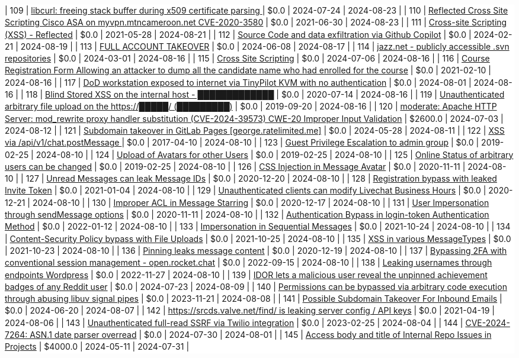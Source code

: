 | 109 | [libcurl: freeing stack buffer during x509 certificate parsing ](https://hackerone.com/reports/2621057) | $0.0 | 2024-07-24 | 2024-08-23 |
| 110 | [Reflected Cross Site Scripting Cisco ASA on  myvpn.mtncameroon.net CVE-2020-3580](https://hackerone.com/reports/1247833) | $0.0 | 2021-06-30 | 2024-08-23 |
| 111 | [Cross-site Scripting (XSS) - Reflected](https://hackerone.com/reports/1211148) | $0.0 | 2021-05-28 | 2024-08-21 |
| 112 | [Source Code and data exfiltration via Github Copilot](https://hackerone.com/reports/2383092) | $0.0 | 2024-02-21 | 2024-08-19 |
| 113 | [FULL ACCOUNT TAKEOVER](https://hackerone.com/reports/2542372) | $0.0 | 2024-06-08 | 2024-08-17 |
| 114 | [jazz.net - publicly accessible .svn repositories](https://hackerone.com/reports/2398335) | $0.0 | 2024-03-01 | 2024-08-16 |
| 115 | [Cross Site Scripting](https://hackerone.com/reports/2587844) | $0.0 | 2024-07-06 | 2024-08-16 |
| 116 | [Course Registration Form Allowing an attacker to dump all the candidate name who had enrolled for the course](https://hackerone.com/reports/1100383) | $0.0 | 2021-02-10 | 2024-08-16 |
| 117 | [DoD workstation exposed to internet via TinyPilot KVM with no authentication](https://hackerone.com/reports/2633988) | $0.0 | 2024-08-01 | 2024-08-16 |
| 118 | [Blind Stored XSS on the internal host - █████████████](https://hackerone.com/reports/923912) | $0.0 | 2020-07-14 | 2024-08-16 |
| 119 | [Unauthenticated arbitrary file upload on the https://█████/ (█████████)](https://hackerone.com/reports/698789) | $0.0 | 2019-09-20 | 2024-08-16 |
| 120 | [moderate: Apache HTTP Server: mod_rewrite proxy handler substitution (CVE-2024-39573) CWE-20 Improper Input Validation](https://hackerone.com/reports/2585374) | $2600.0 | 2024-07-03 | 2024-08-12 |
| 121 | [Subdomain takeover in GitLab Pages [george.ratelimited.me]](https://hackerone.com/reports/2523677) | $0.0 | 2024-05-28 | 2024-08-11 |
| 122 | [XSS via /api/v1/chat.postMessage ](https://hackerone.com/reports/219957) | $0.0 | 2017-04-10 | 2024-08-10 |
| 123 | [Guest Privilege Escalation to admin group](https://hackerone.com/reports/501081) | $0.0 | 2019-02-25 | 2024-08-10 |
| 124 | [Upload of Avatars for other Users](https://hackerone.com/reports/501084) | $0.0 | 2019-02-25 | 2024-08-10 |
| 125 | [Online Status of arbitrary users can be changed](https://hackerone.com/reports/501077) | $0.0 | 2019-02-25 | 2024-08-10 |
| 126 | [CSS Injection in Message Avatar](https://hackerone.com/reports/1031613) | $0.0 | 2020-11-11 | 2024-08-10 |
| 127 | [Unread Messages can leak Message IDs](https://hackerone.com/reports/1063114) | $0.0 | 2020-12-20 | 2024-08-10 |
| 128 | [Registration bypass with leaked Invite Token](https://hackerone.com/reports/1071102) | $0.0 | 2021-01-04 | 2024-08-10 |
| 129 | [Unauthenticated clients can modify Livechat Business Hours](https://hackerone.com/reports/1063164) | $0.0 | 2020-12-21 | 2024-08-10 |
| 130 | [Improper ACL in Message Starring](https://hackerone.com/reports/1060837) | $0.0 | 2020-12-17 | 2024-08-10 |
| 131 | [User Impersonation through sendMessage options](https://hackerone.com/reports/1031525) | $0.0 | 2020-11-11 | 2024-08-10 |
| 132 | [Authentication Bypass in login-token Authentication Method](https://hackerone.com/reports/1447619) | $0.0 | 2022-01-12 | 2024-08-10 |
| 133 | [Impersonation in Sequential Messages](https://hackerone.com/reports/1379645) | $0.0 | 2021-10-24 | 2024-08-10 |
| 134 | [Content-Security Policy bypass with File Uploads](https://hackerone.com/reports/1380157) | $0.0 | 2021-10-25 | 2024-08-10 |
| 135 | [XSS in various MessageTypes](https://hackerone.com/reports/1379400) | $0.0 | 2021-10-23 | 2024-08-10 |
| 136 | [Pinning leaks message content](https://hackerone.com/reports/1062538) | $0.0 | 2020-12-19 | 2024-08-10 |
| 137 | [Bypassing 2FA with conventional session management - open.rocket.chat](https://hackerone.com/reports/1701378) | $0.0 | 2022-09-15 | 2024-08-10 |
| 138 | [Leaking usernames through endpoints Wordpress](https://hackerone.com/reports/1785021) | $0.0 | 2022-11-27 | 2024-08-10 |
| 139 | [IDOR lets a malicious user reveal the unpinned achievement badges of any Reddit user](https://hackerone.com/reports/2618486) | $0.0 | 2024-07-23 | 2024-08-09 |
| 140 | [Permissions can be bypassed via arbitrary code execution through abusing libuv signal pipes](https://hackerone.com/reports/2260337) | $0.0 | 2023-11-21 | 2024-08-08 |
| 141 | [Possible Subdomain Takeover For Inbound Emails](https://hackerone.com/reports/2567048) | $0.0 | 2024-06-20 | 2024-08-07 |
| 142 | [https://srcds.valve.net/find/ is leaking server config / API keys](https://hackerone.com/reports/1168557) | $0.0 | 2021-04-19 | 2024-08-06 |
| 143 | [Unauthenticated full-read SSRF via Twilio integration](https://hackerone.com/reports/1886954) | $0.0 | 2023-02-25 | 2024-08-04 |
| 144 | [CVE-2024-7264: ASN.1 date parser overread](https://hackerone.com/reports/2629968) | $0.0 | 2024-07-30 | 2024-08-01 |
| 145 | [Access body and title of Internal Repo Issues in Projects](https://hackerone.com/reports/2501036) | $4000.0 | 2024-05-11 | 2024-07-31 |